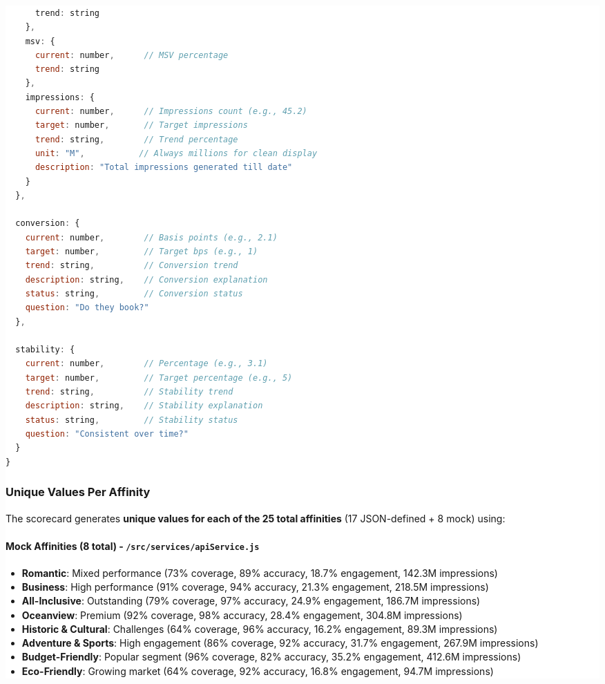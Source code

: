 ```javascript
      trend: string
    },
    msv: {
      current: number,      // MSV percentage
      trend: string
    },
    impressions: {
      current: number,      // Impressions count (e.g., 45.2)
      target: number,       // Target impressions
      trend: string,        // Trend percentage
      unit: "M",           // Always millions for clean display
      description: "Total impressions generated till date"
    }
  },
  
  conversion: {
    current: number,        // Basis points (e.g., 2.1)
    target: number,         // Target bps (e.g., 1)
    trend: string,          // Conversion trend
    description: string,    // Conversion explanation
    status: string,         // Conversion status
    question: "Do they book?"
  },
  
  stability: {
    current: number,        // Percentage (e.g., 3.1)
    target: number,         // Target percentage (e.g., 5)
    trend: string,          // Stability trend
    description: string,    // Stability explanation
    status: string,         // Stability status
    question: "Consistent over time?"
  }
}
```

### Unique Values Per Affinity
The scorecard generates **unique values for each of the 25 total affinities** (17 JSON-defined + 8 mock) using:

#### Mock Affinities (8 total) - `/src/services/apiService.js`
- **Romantic**: Mixed performance (73% coverage, 89% accuracy, 18.7% engagement, 142.3M impressions)
- **Business**: High performance (91% coverage, 94% accuracy, 21.3% engagement, 218.5M impressions)
- **All-Inclusive**: Outstanding (79% coverage, 97% accuracy, 24.9% engagement, 186.7M impressions)
- **Oceanview**: Premium (92% coverage, 98% accuracy, 28.4% engagement, 304.8M impressions)
- **Historic & Cultural**: Challenges (64% coverage, 96% accuracy, 16.2% engagement, 89.3M impressions)
- **Adventure & Sports**: High engagement (86% coverage, 92% accuracy, 31.7% engagement, 267.9M impressions)
- **Budget-Friendly**: Popular segment (96% coverage, 82% accuracy, 35.2% engagement, 412.6M impressions)
- **Eco-Friendly**: Growing market (64% coverage, 92% accuracy, 16.8% engagement, 94.7M impressions)

